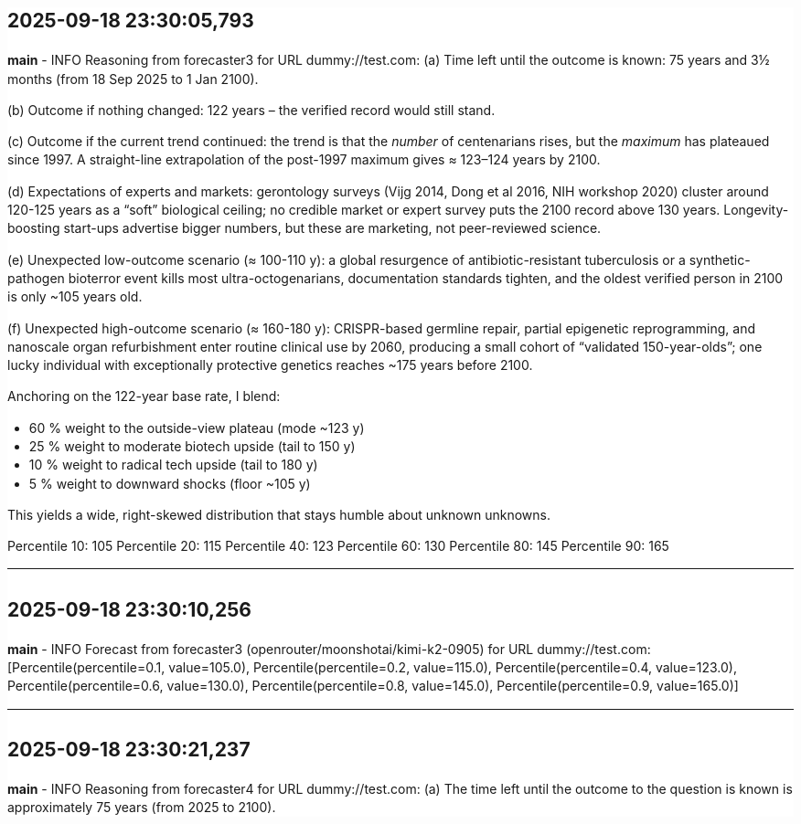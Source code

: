 
## 2025-09-18 23:30:05,793
__main__ - INFO
Reasoning from forecaster3 for URL dummy://test.com: (a) Time left until the outcome is known: 75 years and 3½ months (from 18 Sep 2025 to 1 Jan 2100).

(b) Outcome if nothing changed: 122 years – the verified record would still stand.

(c) Outcome if the current trend continued: the trend is that the *number* of centenarians rises, but the *maximum* has plateaued since 1997. A straight-line extrapolation of the post-1997 maximum gives ≈ 123–124 years by 2100.

(d) Expectations of experts and markets: gerontology surveys (Vijg 2014, Dong et al 2016, NIH workshop 2020) cluster around 120-125 years as a “soft” biological ceiling; no credible market or expert survey puts the 2100 record above 130 years. Longevity-boosting start-ups advertise bigger numbers, but these are marketing, not peer-reviewed science.

(e) Unexpected low-outcome scenario (≈ 100-110 y): a global resurgence of antibiotic-resistant tuberculosis or a synthetic-pathogen bioterror event kills most ultra-octogenarians, documentation standards tighten, and the oldest verified person in 2100 is only ~105 years old.

(f) Unexpected high-outcome scenario (≈ 160-180 y): CRISPR-based germline repair, partial epigenetic reprogramming, and nanoscale organ refurbishment enter routine clinical use by 2060, producing a small cohort of “validated 150-year-olds”; one lucky individual with exceptionally protective genetics reaches ~175 years before 2100.

Anchoring on the 122-year base rate, I blend:
- 60 % weight to the outside-view plateau (mode ~123 y)
- 25 % weight to moderate biotech upside (tail to 150 y)
- 10 % weight to radical tech upside (tail to 180 y)
- 5 % weight to downward shocks (floor ~105 y)

This yields a wide, right-skewed distribution that stays humble about unknown unknowns.

Percentile 10: 105
Percentile 20: 115
Percentile 40: 123
Percentile 60: 130
Percentile 80: 145
Percentile 90: 165

---

## 2025-09-18 23:30:10,256
__main__ - INFO
Forecast from forecaster3 (openrouter/moonshotai/kimi-k2-0905) for URL dummy://test.com: [Percentile(percentile=0.1, value=105.0), Percentile(percentile=0.2, value=115.0), Percentile(percentile=0.4, value=123.0), Percentile(percentile=0.6, value=130.0), Percentile(percentile=0.8, value=145.0), Percentile(percentile=0.9, value=165.0)]

---

## 2025-09-18 23:30:21,237
__main__ - INFO
Reasoning from forecaster4 for URL dummy://test.com: (a) The time left until the outcome to the question is known is approximately 75 years (from 2025 to 2100).
